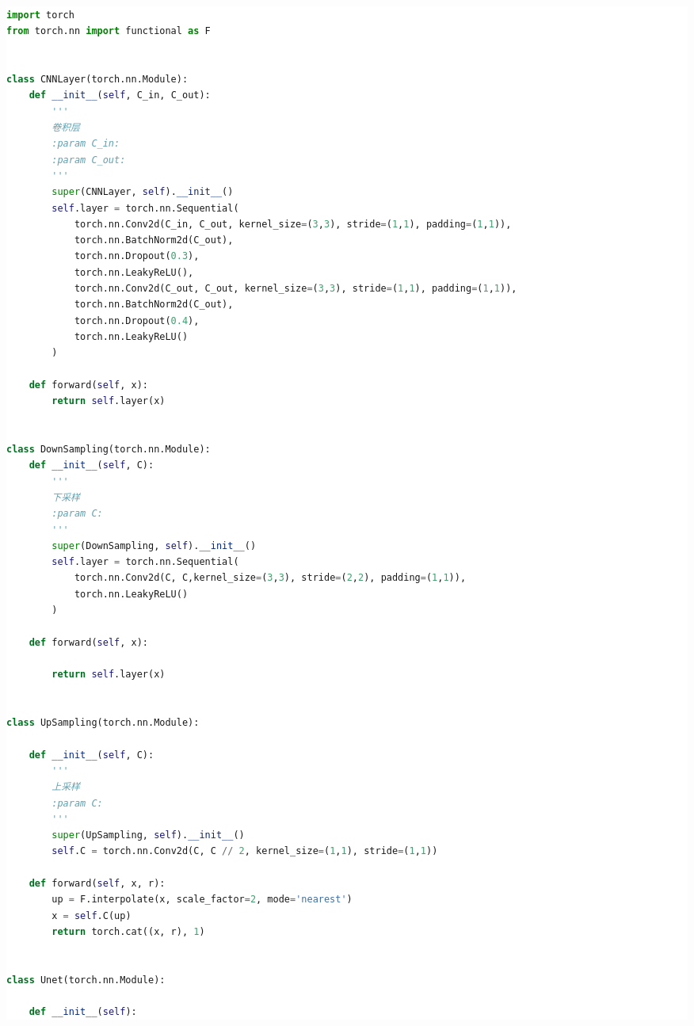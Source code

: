 ```python
import torch
from torch.nn import functional as F


class CNNLayer(torch.nn.Module):
    def __init__(self, C_in, C_out):
        '''
        卷积层
        :param C_in:
        :param C_out:
        '''
        super(CNNLayer, self).__init__()
        self.layer = torch.nn.Sequential(
            torch.nn.Conv2d(C_in, C_out, kernel_size=(3,3), stride=(1,1), padding=(1,1)),
            torch.nn.BatchNorm2d(C_out),
            torch.nn.Dropout(0.3),
            torch.nn.LeakyReLU(),
            torch.nn.Conv2d(C_out, C_out, kernel_size=(3,3), stride=(1,1), padding=(1,1)),
            torch.nn.BatchNorm2d(C_out),
            torch.nn.Dropout(0.4),
            torch.nn.LeakyReLU()
        )

    def forward(self, x):
        return self.layer(x)


class DownSampling(torch.nn.Module):
    def __init__(self, C):
        '''
        下采样
        :param C:
        '''
        super(DownSampling, self).__init__()
        self.layer = torch.nn.Sequential(
            torch.nn.Conv2d(C, C,kernel_size=(3,3), stride=(2,2), padding=(1,1)),
            torch.nn.LeakyReLU()
        )

    def forward(self, x):

        return self.layer(x)


class UpSampling(torch.nn.Module):

    def __init__(self, C):
        '''
        上采样
        :param C:
        '''
        super(UpSampling, self).__init__()
        self.C = torch.nn.Conv2d(C, C // 2, kernel_size=(1,1), stride=(1,1))

    def forward(self, x, r):
        up = F.interpolate(x, scale_factor=2, mode='nearest')
        x = self.C(up)
        return torch.cat((x, r), 1)


class Unet(torch.nn.Module):

    def __init__(self):
```